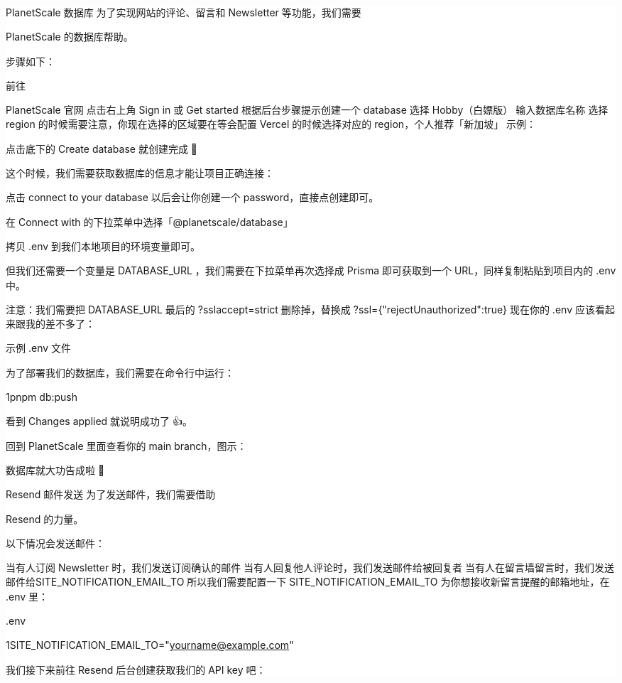 PlanetScale 数据库
为了实现网站的评论、留言和 Newsletter 等功能，我们需要 

PlanetScale 的数据库帮助。

步骤如下：

前往 

PlanetScale 官网
点击右上角 Sign in 或 Get started
根据后台步骤提示创建一个 database
选择 Hobby（白嫖版）
输入数据库名称
选择 region 的时候需要注意，你现在选择的区域要在等会配置 Vercel 的时候选择对应的 region，个人推荐「新加坡」
示例：

点击底下的 Create database 就创建完成 🎉

这个时候，我们需要获取数据库的信息才能让项目正确连接：

点击 connect to your database 以后会让你创建一个 password，直接点创建即可。

在 Connect with 的下拉菜单中选择「@planetscale/database」

拷贝 .env 到我们本地项目的环境变量即可。

但我们还需要一个变量是 DATABASE_URL ，我们需要在下拉菜单再次选择成 Prisma 即可获取到一个 URL，同样复制粘贴到项目内的 .env 中。

注意：我们需要把 DATABASE_URL 最后的 ?sslaccept=strict 删除掉，替换成 ?ssl={"rejectUnauthorized":true}
现在你的 .env 应该看起来跟我的差不多了：

示例 .env 文件

为了部署我们的数据库，我们需要在命令行中运行：

1pnpm db:push

看到 Changes applied 就说明成功了 👍。

回到 PlanetScale 里面查看你的 main branch，图示：

数据库就大功告成啦 🎉

Resend 邮件发送
为了发送邮件，我们需要借助 

Resend 的力量。

以下情况会发送邮件：

当有人订阅 Newsletter 时，我们发送订阅确认的邮件
当有人回复他人评论时，我们发送邮件给被回复者
当有人在留言墙留言时，我们发送邮件给SITE_NOTIFICATION_EMAIL_TO
所以我们需要配置一下 SITE_NOTIFICATION_EMAIL_TO 为你想接收新留言提醒的邮箱地址，在 .env 里：

.env

1SITE_NOTIFICATION_EMAIL_TO="yourname@example.com"

我们接下来前往 Resend 后台创建获取我们的 API key 吧：
